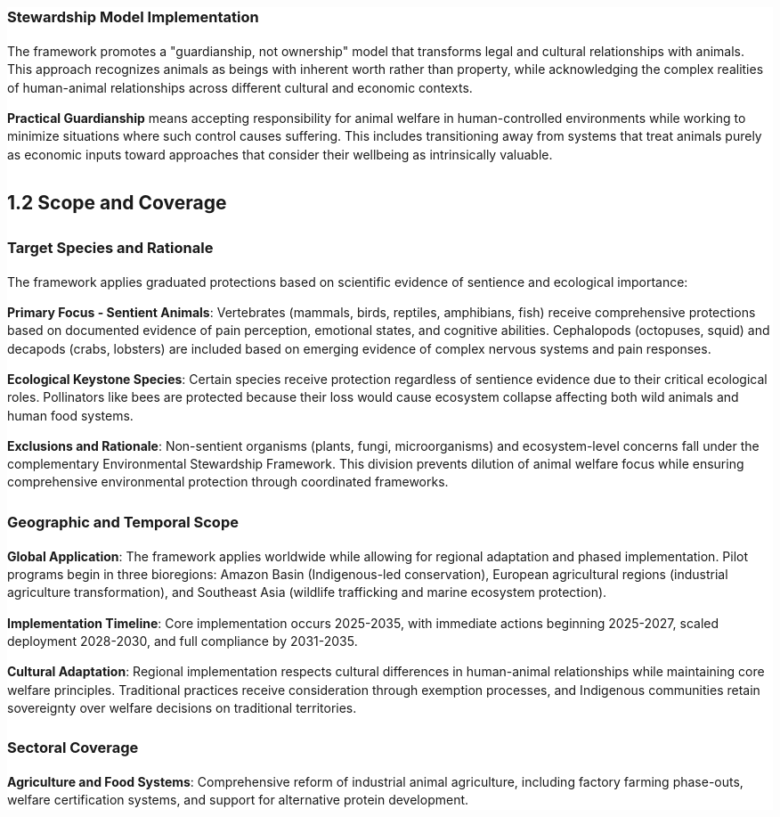 ### Stewardship Model Implementation

The framework promotes a "guardianship, not ownership" model that transforms legal and cultural relationships with animals. This approach recognizes animals as beings with inherent worth rather than property, while acknowledging the complex realities of human-animal relationships across different cultural and economic contexts.

**Practical Guardianship** means accepting responsibility for animal welfare in human-controlled environments while working to minimize situations where such control causes suffering. This includes transitioning away from systems that treat animals purely as economic inputs toward approaches that consider their wellbeing as intrinsically valuable.

## <a id="scope-and-coverage"></a>1.2 Scope and Coverage

### Target Species and Rationale

The framework applies graduated protections based on scientific evidence of sentience and ecological importance:

**Primary Focus - Sentient Animals**: Vertebrates (mammals, birds, reptiles, amphibians, fish) receive comprehensive protections based on documented evidence of pain perception, emotional states, and cognitive abilities. Cephalopods (octopuses, squid) and decapods (crabs, lobsters) are included based on emerging evidence of complex nervous systems and pain responses.

**Ecological Keystone Species**: Certain species receive protection regardless of sentience evidence due to their critical ecological roles. Pollinators like bees are protected because their loss would cause ecosystem collapse affecting both wild animals and human food systems.

**Exclusions and Rationale**: Non-sentient organisms (plants, fungi, microorganisms) and ecosystem-level concerns fall under the complementary Environmental Stewardship Framework. This division prevents dilution of animal welfare focus while ensuring comprehensive environmental protection through coordinated frameworks.

### Geographic and Temporal Scope

**Global Application**: The framework applies worldwide while allowing for regional adaptation and phased implementation. Pilot programs begin in three bioregions: Amazon Basin (Indigenous-led conservation), European agricultural regions (industrial agriculture transformation), and Southeast Asia (wildlife trafficking and marine ecosystem protection).

**Implementation Timeline**: Core implementation occurs 2025-2035, with immediate actions beginning 2025-2027, scaled deployment 2028-2030, and full compliance by 2031-2035.

**Cultural Adaptation**: Regional implementation respects cultural differences in human-animal relationships while maintaining core welfare principles. Traditional practices receive consideration through exemption processes, and Indigenous communities retain sovereignty over welfare decisions on traditional territories.

### Sectoral Coverage

**Agriculture and Food Systems**: Comprehensive reform of industrial animal agriculture, including factory farming phase-outs, welfare certification systems, and support for alternative protein development.
